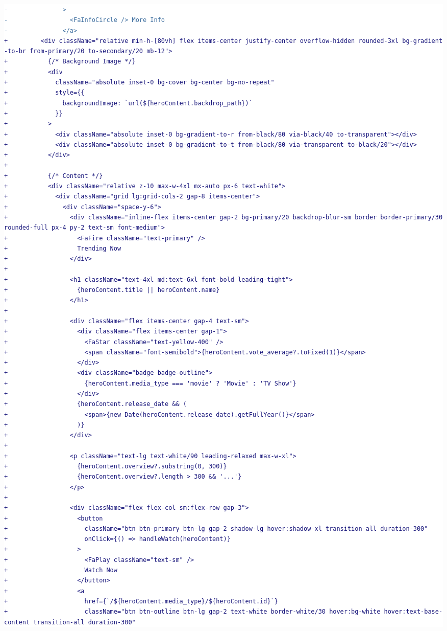 ```diff
-               >
-                 <FaInfoCircle /> More Info
-               </a>
+         <div className="relative min-h-[80vh] flex items-center justify-center overflow-hidden rounded-3xl bg-gradient-to-br from-primary/20 to-secondary/20 mb-12">
+           {/* Background Image */}
+           <div 
+             className="absolute inset-0 bg-cover bg-center bg-no-repeat"
+             style={{
+               backgroundImage: `url(${heroContent.backdrop_path})`
+             }}
+           >
+             <div className="absolute inset-0 bg-gradient-to-r from-black/80 via-black/40 to-transparent"></div>
+             <div className="absolute inset-0 bg-gradient-to-t from-black/80 via-transparent to-black/20"></div>
+           </div>
+ 
+           {/* Content */}
+           <div className="relative z-10 max-w-4xl mx-auto px-6 text-white">
+             <div className="grid lg:grid-cols-2 gap-8 items-center">
+               <div className="space-y-6">
+                 <div className="inline-flex items-center gap-2 bg-primary/20 backdrop-blur-sm border border-primary/30 rounded-full px-4 py-2 text-sm font-medium">
+                   <FaFire className="text-primary" />
+                   Trending Now
+                 </div>
+                 
+                 <h1 className="text-4xl md:text-6xl font-bold leading-tight">
+                   {heroContent.title || heroContent.name}
+                 </h1>
+                 
+                 <div className="flex items-center gap-4 text-sm">
+                   <div className="flex items-center gap-1">
+                     <FaStar className="text-yellow-400" />
+                     <span className="font-semibold">{heroContent.vote_average?.toFixed(1)}</span>
+                   </div>
+                   <div className="badge badge-outline">
+                     {heroContent.media_type === 'movie' ? 'Movie' : 'TV Show'}
+                   </div>
+                   {heroContent.release_date && (
+                     <span>{new Date(heroContent.release_date).getFullYear()}</span>
+                   )}
+                 </div>
+ 
+                 <p className="text-lg text-white/90 leading-relaxed max-w-xl">
+                   {heroContent.overview?.substring(0, 300)}
+                   {heroContent.overview?.length > 300 && '...'}
+                 </p>
+ 
+                 <div className="flex flex-col sm:flex-row gap-3">
+                   <button 
+                     className="btn btn-primary btn-lg gap-2 shadow-lg hover:shadow-xl transition-all duration-300"
+                     onClick={() => handleWatch(heroContent)}
+                   >
+                     <FaPlay className="text-sm" />
+                     Watch Now
+                   </button>
+                   <a 
+                     href={`/${heroContent.media_type}/${heroContent.id}`}
+                     className="btn btn-outline btn-lg gap-2 text-white border-white/30 hover:bg-white hover:text-base-content transition-all duration-300"
```